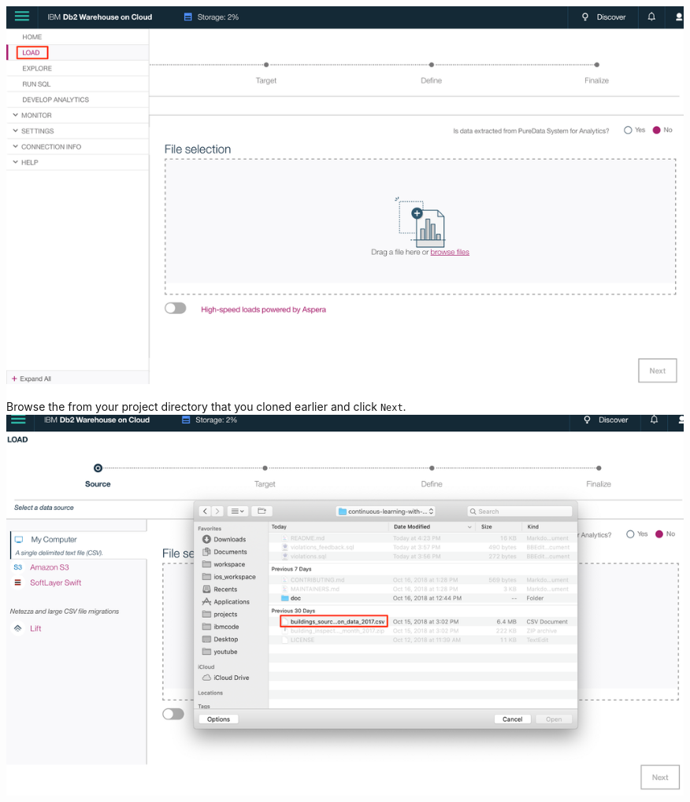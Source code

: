 ![](doc/source/images/db2-platform-5.png)

Browse the ![buildings_source_inspection_data_2017.csv](buildings_source_inspection_data_2017.csv) from your project directory that you cloned earlier and click `Next`.
![](doc/source/images/db2-platform-6.png)
